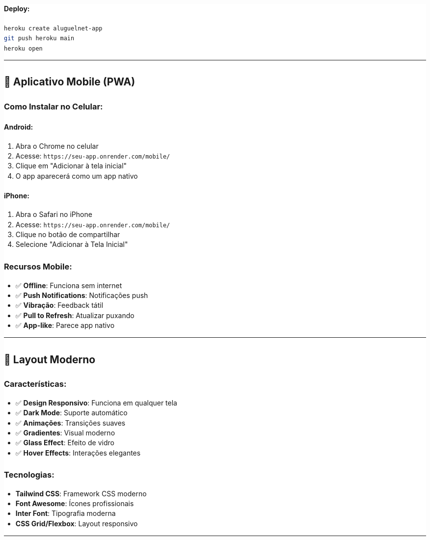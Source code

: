 #### **Deploy:**
```bash
heroku create aluguelnet-app
git push heroku main
heroku open
```

---

## **📱 Aplicativo Mobile (PWA)**

### **Como Instalar no Celular:**

#### **Android:**
1. Abra o Chrome no celular
2. Acesse: `https://seu-app.onrender.com/mobile/`
3. Clique em "Adicionar à tela inicial"
4. O app aparecerá como um app nativo

#### **iPhone:**
1. Abra o Safari no iPhone
2. Acesse: `https://seu-app.onrender.com/mobile/`
3. Clique no botão de compartilhar
4. Selecione "Adicionar à Tela Inicial"

### **Recursos Mobile:**
- ✅ **Offline**: Funciona sem internet
- ✅ **Push Notifications**: Notificações push
- ✅ **Vibração**: Feedback tátil
- ✅ **Pull to Refresh**: Atualizar puxando
- ✅ **App-like**: Parece app nativo

---

## **🎨 Layout Moderno**

### **Características:**
- ✅ **Design Responsivo**: Funciona em qualquer tela
- ✅ **Dark Mode**: Suporte automático
- ✅ **Animações**: Transições suaves
- ✅ **Gradientes**: Visual moderno
- ✅ **Glass Effect**: Efeito de vidro
- ✅ **Hover Effects**: Interações elegantes

### **Tecnologias:**
- **Tailwind CSS**: Framework CSS moderno
- **Font Awesome**: Ícones profissionais
- **Inter Font**: Tipografia moderna
- **CSS Grid/Flexbox**: Layout responsivo

---